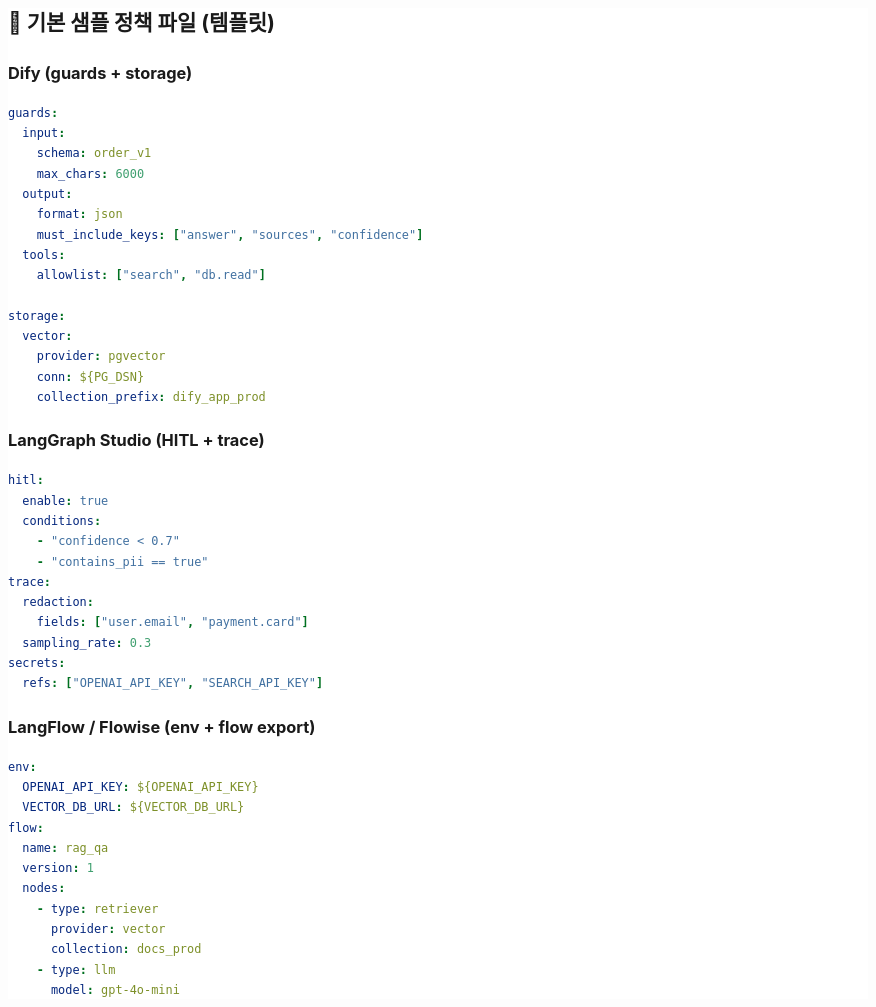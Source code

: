 
## 📎 기본 샘플 정책 파일 (템플릿)

### Dify (guards + storage)
```yaml
guards:
  input:
    schema: order_v1
    max_chars: 6000
  output:
    format: json
    must_include_keys: ["answer", "sources", "confidence"]
  tools:
    allowlist: ["search", "db.read"]

storage:
  vector:
    provider: pgvector
    conn: ${PG_DSN}
    collection_prefix: dify_app_prod
```

### LangGraph Studio (HITL + trace)
```yaml
hitl:
  enable: true
  conditions:
    - "confidence < 0.7"
    - "contains_pii == true"
trace:
  redaction:
    fields: ["user.email", "payment.card"]
  sampling_rate: 0.3
secrets:
  refs: ["OPENAI_API_KEY", "SEARCH_API_KEY"]
```

### LangFlow / Flowise (env + flow export)
```yaml
env:
  OPENAI_API_KEY: ${OPENAI_API_KEY}
  VECTOR_DB_URL: ${VECTOR_DB_URL}
flow:
  name: rag_qa
  version: 1
  nodes:
    - type: retriever
      provider: vector
      collection: docs_prod
    - type: llm
      model: gpt-4o-mini
```
